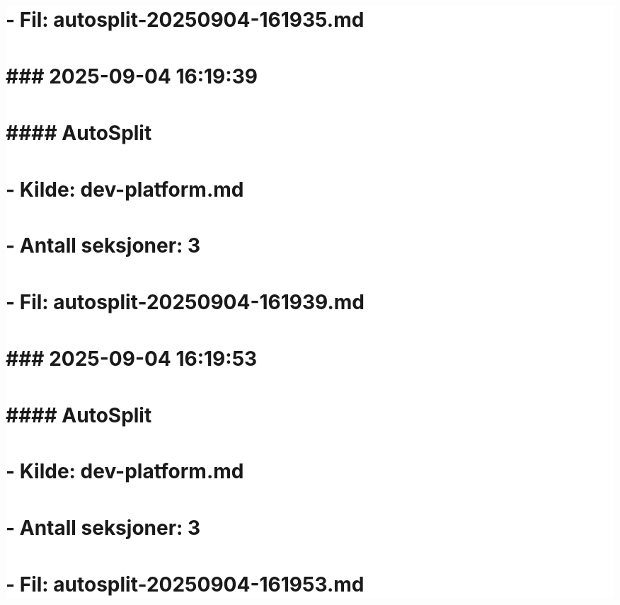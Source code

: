 # \- Fil: autosplit-20250904-161935.md

#

#

#

#

# \### 2025-09-04 16:19:39

# \#### AutoSplit

# \- Kilde: dev-platform.md

# \- Antall seksjoner: 3

# \- Fil: autosplit-20250904-161939.md

#

#

#

#

# \### 2025-09-04 16:19:53

# \#### AutoSplit

# \- Kilde: dev-platform.md

# \- Antall seksjoner: 3

# \- Fil: autosplit-20250904-161953.md

#

#

#
